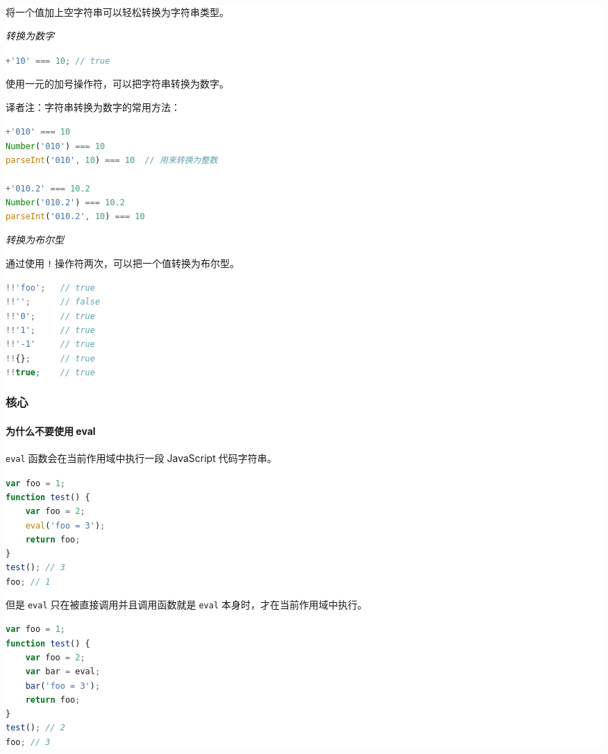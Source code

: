 将一个值加上空字符串可以轻松转换为字符串类型。

*转换为数字*

```js
+'10' === 10; // true
```

使用一元的加号操作符，可以把字符串转换为数字。

译者注：字符串转换为数字的常用方法：

```js
+'010' === 10
Number('010') === 10
parseInt('010', 10) === 10  // 用来转换为整数

+'010.2' === 10.2
Number('010.2') === 10.2
parseInt('010.2', 10) === 10
```

*转换为布尔型*

通过使用 `!` 操作符两次，可以把一个值转换为布尔型。

```js
!!'foo';   // true
!!'';      // false
!!'0';     // true
!!'1';     // true
!!'-1'     // true
!!{};      // true
!!true;    // true
```

### 核心

#### 为什么不要使用 eval

`eval` 函数会在当前作用域中执行一段 JavaScript 代码字符串。

```js
var foo = 1;
function test() {
    var foo = 2;
    eval('foo = 3');
    return foo;
}
test(); // 3
foo; // 1
```

但是 `eval` 只在被直接调用并且调用函数就是 `eval` 本身时，才在当前作用域中执行。

```js
var foo = 1;
function test() {
    var foo = 2;
    var bar = eval;
    bar('foo = 3');
    return foo;
}
test(); // 2
foo; // 3
```
